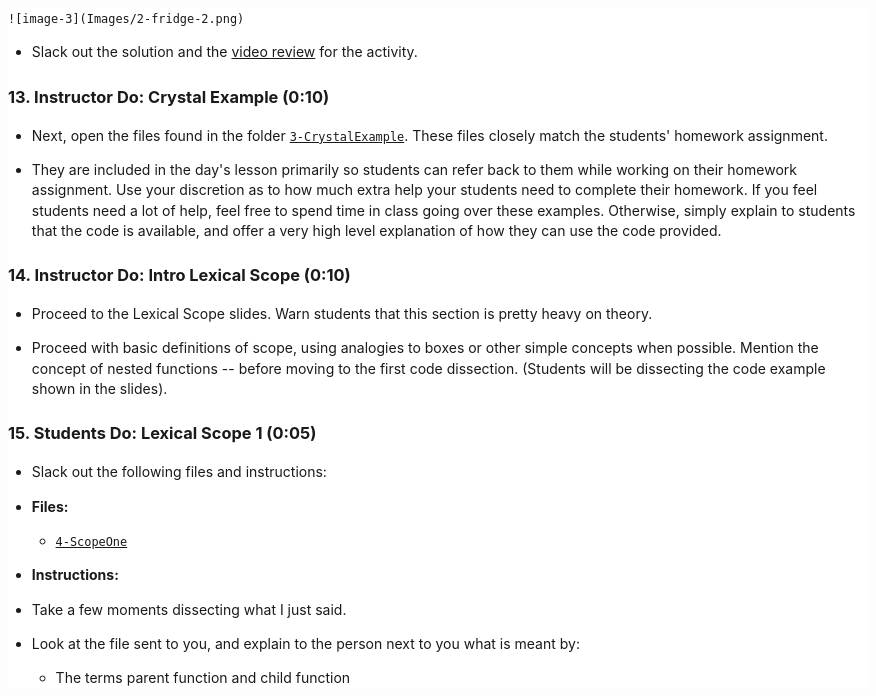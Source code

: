     ![image-3](Images/2-fridge-2.png)

* Slack out the solution and the [video review](https://www.youtube.com/watch?v=gC529k3KzmE) for the activity.

### 13. Instructor Do: Crystal Example (0:10)

* Next, open the files found in the folder [`3-CrystalExample`](Activities/3-CrystalExample). These files closely match the students' homework assignment.

* They are included in the day's lesson primarily so students can refer back to them while working on their homework assignment. Use your discretion as to how much extra help your students need to complete their homework. If you feel students need a lot of help, feel free to spend time in class going over these examples. Otherwise, simply explain to students that the code is available, and offer a very high level explanation of how they can use the code provided.

### 14. Instructor Do: Intro Lexical Scope      (0:10)

* Proceed to the Lexical Scope slides. Warn students that this section is pretty heavy on theory.

* Proceed with basic definitions of scope, using analogies to boxes or other simple concepts when possible. Mention the concept of nested functions -- before moving to the first code dissection. (Students will be dissecting the code example shown in the slides).

### 15. Students Do: Lexical Scope  1   (0:05)

* Slack out the following files and instructions:

* **Files:**

  * [`4-ScopeOne`](Activities/4-ScopeOne/Unsolved/lexical-scope-1-unsolved.html)

* **Instructions:**

* Take a few moments dissecting what I just said.

* Look at the file sent to you, and explain to the person next to you what is meant by:

  * The terms parent function and child function

